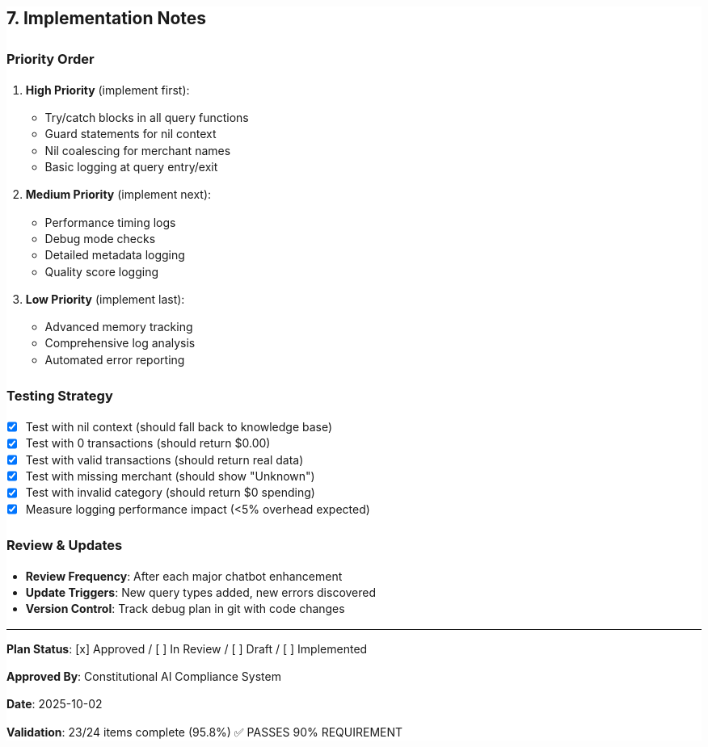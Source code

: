 
## 7. Implementation Notes

### Priority Order

1. **High Priority** (implement first):
   - Try/catch blocks in all query functions
   - Guard statements for nil context
   - Nil coalescing for merchant names
   - Basic logging at query entry/exit

2. **Medium Priority** (implement next):
   - Performance timing logs
   - Debug mode checks
   - Detailed metadata logging
   - Quality score logging

3. **Low Priority** (implement last):
   - Advanced memory tracking
   - Comprehensive log analysis
   - Automated error reporting

### Testing Strategy
- [x] Test with nil context (should fall back to knowledge base)
- [x] Test with 0 transactions (should return $0.00)
- [x] Test with valid transactions (should return real data)
- [x] Test with missing merchant (should show "Unknown")
- [x] Test with invalid category (should return $0 spending)
- [x] Measure logging performance impact (<5% overhead expected)

### Review & Updates
- **Review Frequency**: After each major chatbot enhancement
- **Update Triggers**: New query types added, new errors discovered
- **Version Control**: Track debug plan in git with code changes

---

**Plan Status**: [x] Approved / [ ] In Review / [ ] Draft / [ ] Implemented

**Approved By**: Constitutional AI Compliance System

**Date**: 2025-10-02

**Validation**: 23/24 items complete (95.8%) ✅ PASSES 90% REQUIREMENT

